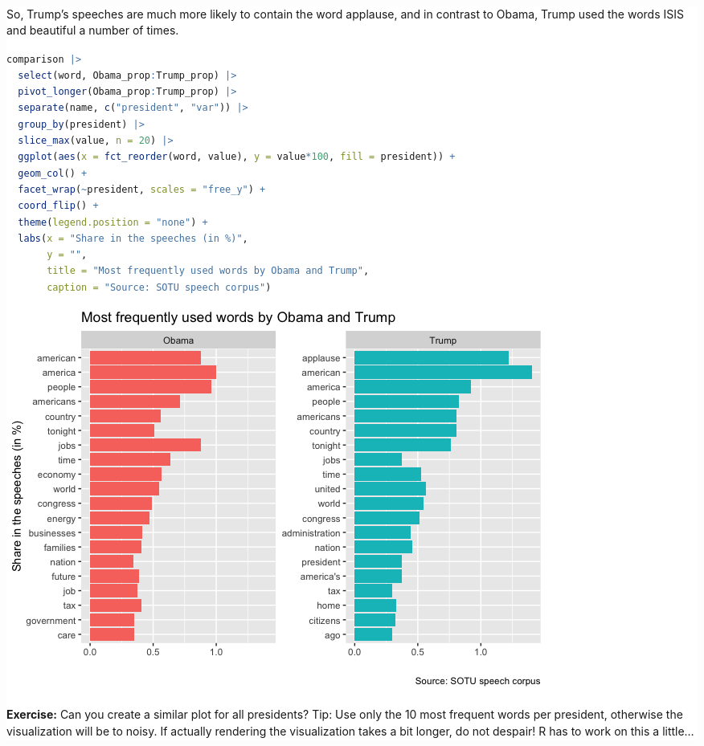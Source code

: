 So, Trump’s speeches are much more likely to contain the word applause,
and in contrast to Obama, Trump used the words ISIS and beautiful a
number of times.

``` r
comparison |> 
  select(word, Obama_prop:Trump_prop) |> 
  pivot_longer(Obama_prop:Trump_prop) |> 
  separate(name, c("president", "var")) |> 
  group_by(president) |> 
  slice_max(value, n = 20) |> 
  ggplot(aes(x = fct_reorder(word, value), y = value*100, fill = president)) +
  geom_col() +
  facet_wrap(~president, scales = "free_y") +
  coord_flip() +
  theme(legend.position = "none") +
  labs(x = "Share in the speeches (in %)",
       y = "", 
       title = "Most frequently used words by Obama and Trump",
       caption = "Source: SOTU speech corpus")
```

![](R_text_basics-of-text-analysis_2023_complete_files/figure-gfm/unnamed-chunk-21-1.png)

**Exercise:** Can you create a similar plot for all presidents? Tip: Use
only the 10 most frequent words per president, otherwise the
visualization will be to noisy. If actually rendering the visualization
takes a bit longer, do not despair! R has to work on this a little…
